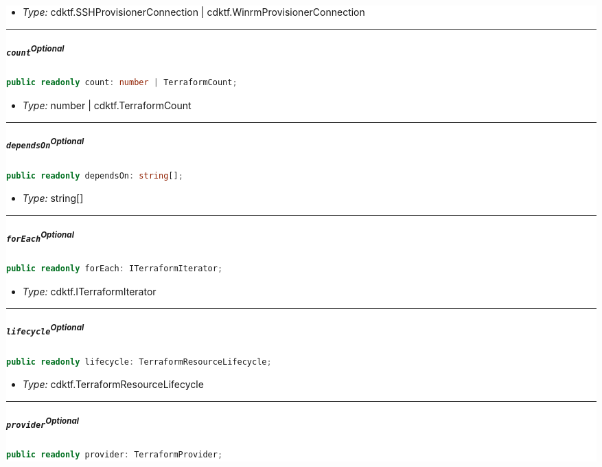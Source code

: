 - *Type:* cdktf.SSHProvisionerConnection | cdktf.WinrmProvisionerConnection

---

##### `count`<sup>Optional</sup> <a name="count" id="@cdktf/provider-gitlab.userCustomAttribute.UserCustomAttribute.property.count"></a>

```typescript
public readonly count: number | TerraformCount;
```

- *Type:* number | cdktf.TerraformCount

---

##### `dependsOn`<sup>Optional</sup> <a name="dependsOn" id="@cdktf/provider-gitlab.userCustomAttribute.UserCustomAttribute.property.dependsOn"></a>

```typescript
public readonly dependsOn: string[];
```

- *Type:* string[]

---

##### `forEach`<sup>Optional</sup> <a name="forEach" id="@cdktf/provider-gitlab.userCustomAttribute.UserCustomAttribute.property.forEach"></a>

```typescript
public readonly forEach: ITerraformIterator;
```

- *Type:* cdktf.ITerraformIterator

---

##### `lifecycle`<sup>Optional</sup> <a name="lifecycle" id="@cdktf/provider-gitlab.userCustomAttribute.UserCustomAttribute.property.lifecycle"></a>

```typescript
public readonly lifecycle: TerraformResourceLifecycle;
```

- *Type:* cdktf.TerraformResourceLifecycle

---

##### `provider`<sup>Optional</sup> <a name="provider" id="@cdktf/provider-gitlab.userCustomAttribute.UserCustomAttribute.property.provider"></a>

```typescript
public readonly provider: TerraformProvider;
```
